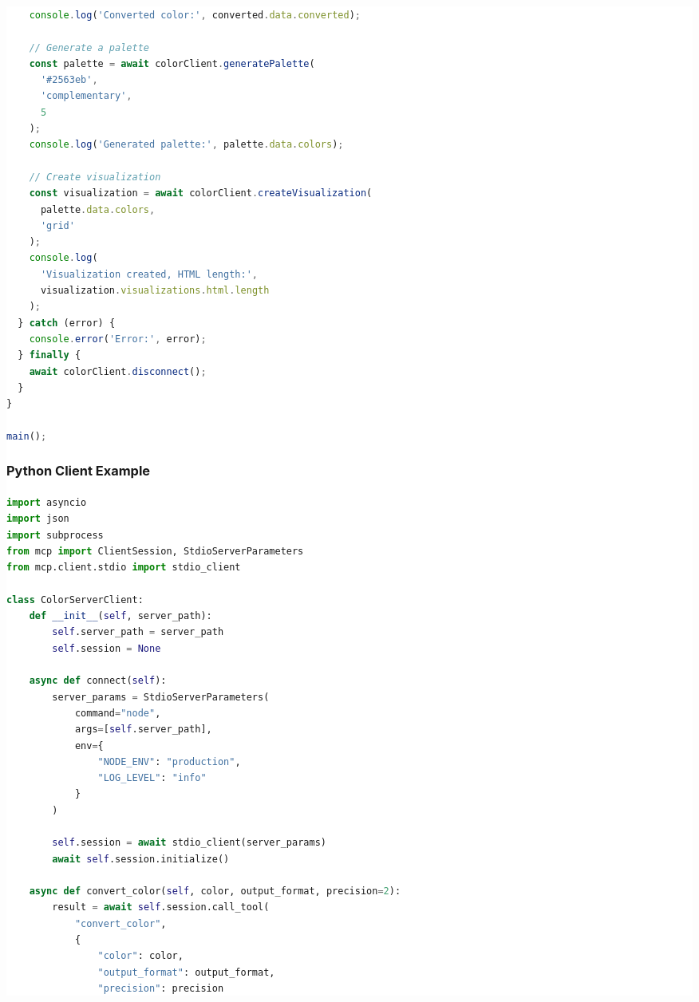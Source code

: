 ```javascript
    console.log('Converted color:', converted.data.converted);

    // Generate a palette
    const palette = await colorClient.generatePalette(
      '#2563eb',
      'complementary',
      5
    );
    console.log('Generated palette:', palette.data.colors);

    // Create visualization
    const visualization = await colorClient.createVisualization(
      palette.data.colors,
      'grid'
    );
    console.log(
      'Visualization created, HTML length:',
      visualization.visualizations.html.length
    );
  } catch (error) {
    console.error('Error:', error);
  } finally {
    await colorClient.disconnect();
  }
}

main();
```

### Python Client Example

```python
import asyncio
import json
import subprocess
from mcp import ClientSession, StdioServerParameters
from mcp.client.stdio import stdio_client

class ColorServerClient:
    def __init__(self, server_path):
        self.server_path = server_path
        self.session = None

    async def connect(self):
        server_params = StdioServerParameters(
            command="node",
            args=[self.server_path],
            env={
                "NODE_ENV": "production",
                "LOG_LEVEL": "info"
            }
        )

        self.session = await stdio_client(server_params)
        await self.session.initialize()

    async def convert_color(self, color, output_format, precision=2):
        result = await self.session.call_tool(
            "convert_color",
            {
                "color": color,
                "output_format": output_format,
                "precision": precision
```